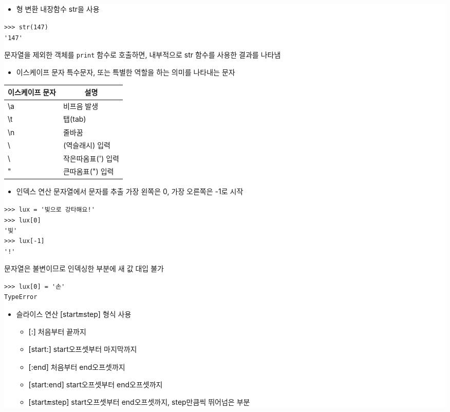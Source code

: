 - 형 변환
내장함수 str을 사용
```
>>> str(147)
'147'
```
문자열을 제외한 객체를 `print` 함수로 호출하면, 내부적으로 str 함수를 사용한 결과를 나타냄

- 이스케이프 문자
특수문자, 또는 특별한 역할을 하는 의미를 나타내는 문자

| 이스케이프 문자 | 설명 |
|-----------------|--------------------|
| \a | 비프음 발생 |
| \t | 탭(tab) |
| \n | 줄바꿈 |
| \ | \(역슬래시) 입력 |
| \ | 작은따옴표(') 입력 |
| \" | 큰따옴표(") 입력 |

- 인덱스 연산
문자열에서 문자를 추출
가장 왼쪽은 0, 가장 오른쪽은 -1로 시작
```
>>> lux = '빛으로 강타해요!'
>>> lux[0]
'빛'
>>> lux[-1]
'!'
```
문자열은 불변이므로 인덱싱한 부분에 새 값 대입 불가
```
>>> lux[0] = '손'
TypeError
```

- 슬라이스 연산
[start:end:step] 형식 사용

	- [:]
	처음부터 끝까지
	
	- [start:]
	start오프셋부터 마지막까지
	
	- [:end]
	처음부터 end오프셋까지
	
	- [start:end]
	start오프셋부터 end오프셋까지
	
	- [start:end:step]
	start오프셋부터 end오프셋까지, step만큼씩 뛰어넘은 부분
